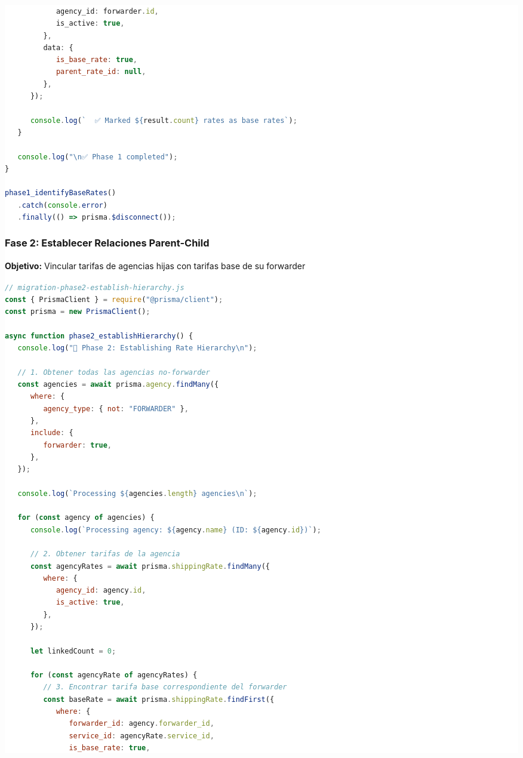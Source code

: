 ```javascript
            agency_id: forwarder.id,
            is_active: true,
         },
         data: {
            is_base_rate: true,
            parent_rate_id: null,
         },
      });

      console.log(`  ✅ Marked ${result.count} rates as base rates`);
   }

   console.log("\n✅ Phase 1 completed");
}

phase1_identifyBaseRates()
   .catch(console.error)
   .finally(() => prisma.$disconnect());
```

### Fase 2: Establecer Relaciones Parent-Child

**Objetivo:** Vincular tarifas de agencias hijas con tarifas base de su forwarder

```javascript
// migration-phase2-establish-hierarchy.js
const { PrismaClient } = require("@prisma/client");
const prisma = new PrismaClient();

async function phase2_establishHierarchy() {
   console.log("🔗 Phase 2: Establishing Rate Hierarchy\n");

   // 1. Obtener todas las agencias no-forwarder
   const agencies = await prisma.agency.findMany({
      where: {
         agency_type: { not: "FORWARDER" },
      },
      include: {
         forwarder: true,
      },
   });

   console.log(`Processing ${agencies.length} agencies\n`);

   for (const agency of agencies) {
      console.log(`Processing agency: ${agency.name} (ID: ${agency.id})`);

      // 2. Obtener tarifas de la agencia
      const agencyRates = await prisma.shippingRate.findMany({
         where: {
            agency_id: agency.id,
            is_active: true,
         },
      });

      let linkedCount = 0;

      for (const agencyRate of agencyRates) {
         // 3. Encontrar tarifa base correspondiente del forwarder
         const baseRate = await prisma.shippingRate.findFirst({
            where: {
               forwarder_id: agency.forwarder_id,
               service_id: agencyRate.service_id,
               is_base_rate: true,
```